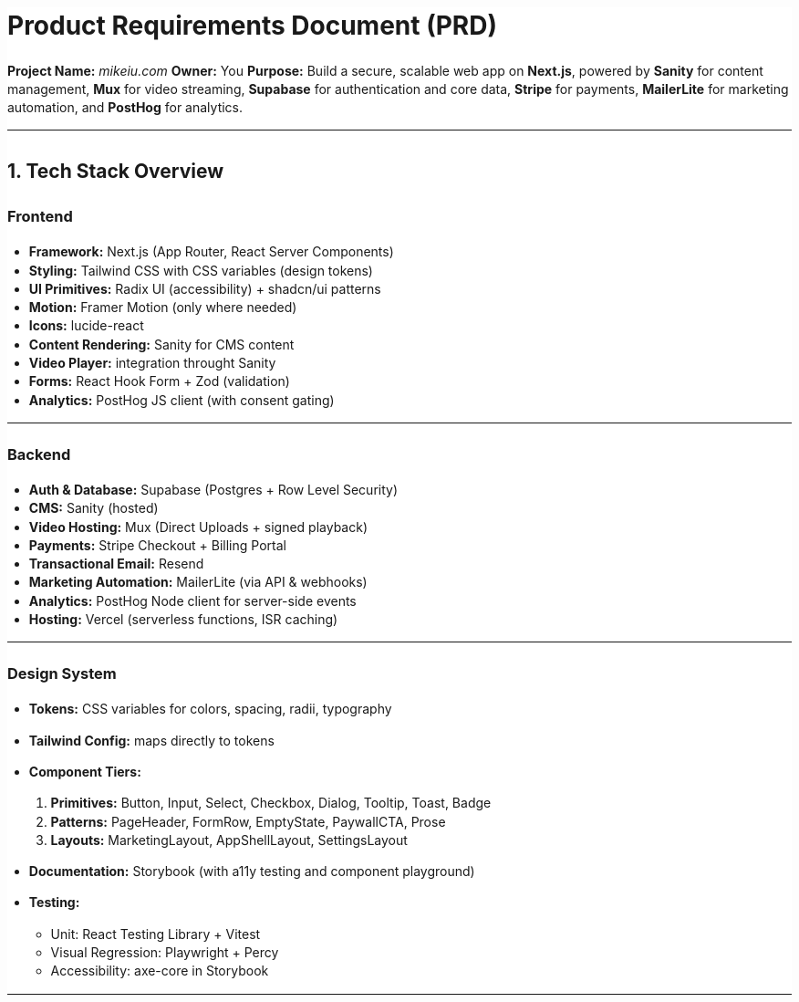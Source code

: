 # **Product Requirements Document (PRD)**

**Project Name:** _mikeiu.com_
**Owner:** You
**Purpose:** Build a secure, scalable web app on **Next.js**, powered by **Sanity** for content management, **Mux** for video streaming, **Supabase** for authentication and core data, **Stripe** for payments, **MailerLite** for marketing automation, and **PostHog** for analytics.

---

## **1. Tech Stack Overview**

### **Frontend**

- **Framework:** Next.js (App Router, React Server Components)
- **Styling:** Tailwind CSS with CSS variables (design tokens)
- **UI Primitives:** Radix UI (accessibility) + shadcn/ui patterns
- **Motion:** Framer Motion (only where needed)
- **Icons:** lucide-react
- **Content Rendering:** Sanity for CMS content
- **Video Player:** integration throught Sanity
- **Forms:** React Hook Form + Zod (validation)
- **Analytics:** PostHog JS client (with consent gating)

---

### **Backend**

- **Auth & Database:** Supabase (Postgres + Row Level Security)
- **CMS:** Sanity (hosted)
- **Video Hosting:** Mux (Direct Uploads + signed playback)
- **Payments:** Stripe Checkout + Billing Portal
- **Transactional Email:** Resend
- **Marketing Automation:** MailerLite (via API & webhooks)
- **Analytics:** PostHog Node client for server-side events
- **Hosting:** Vercel (serverless functions, ISR caching)

---

### **Design System**

- **Tokens:** CSS variables for colors, spacing, radii, typography
- **Tailwind Config:** maps directly to tokens
- **Component Tiers:**
  1. **Primitives:** Button, Input, Select, Checkbox, Dialog, Tooltip, Toast, Badge
  2. **Patterns:** PageHeader, FormRow, EmptyState, PaywallCTA, Prose
  3. **Layouts:** MarketingLayout, AppShellLayout, SettingsLayout

- **Documentation:** Storybook (with a11y testing and component playground)
- **Testing:**
  - Unit: React Testing Library + Vitest
  - Visual Regression: Playwright + Percy
  - Accessibility: axe-core in Storybook

---